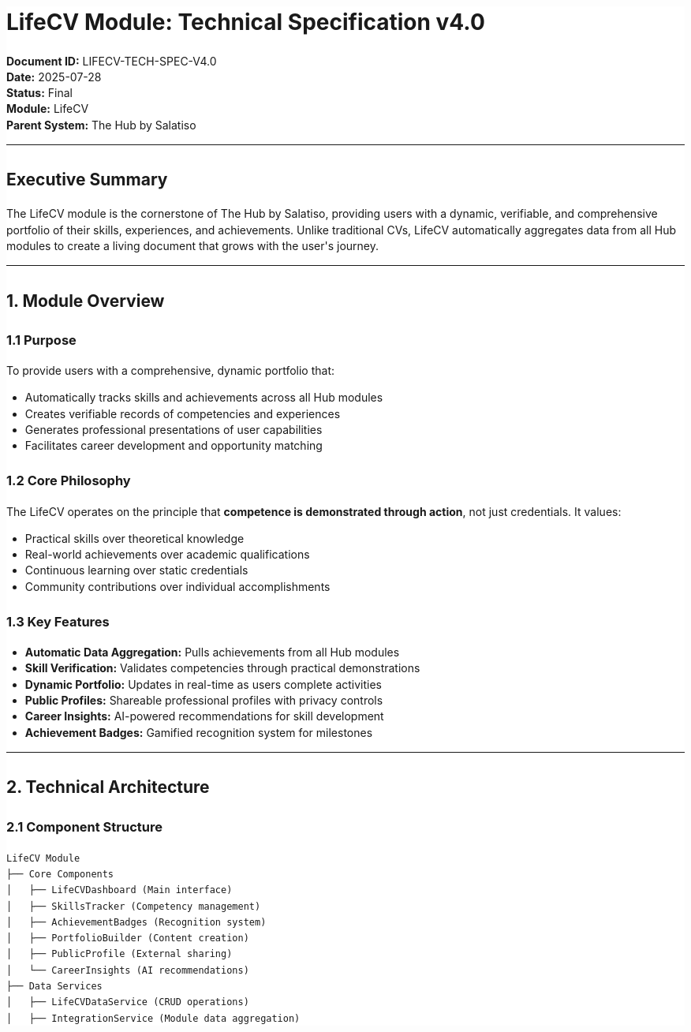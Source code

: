 # LifeCV Module: Technical Specification v4.0
**Document ID:** LIFECV-TECH-SPEC-V4.0  
**Date:** 2025-07-28  
**Status:** Final  
**Module:** LifeCV  
**Parent System:** The Hub by Salatiso  

---

## Executive Summary

The LifeCV module is the cornerstone of The Hub by Salatiso, providing users with a dynamic, verifiable, and comprehensive portfolio of their skills, experiences, and achievements. Unlike traditional CVs, LifeCV automatically aggregates data from all Hub modules to create a living document that grows with the user's journey.

---

## 1. Module Overview

### 1.1 Purpose
To provide users with a comprehensive, dynamic portfolio that:
- Automatically tracks skills and achievements across all Hub modules
- Creates verifiable records of competencies and experiences
- Generates professional presentations of user capabilities
- Facilitates career development and opportunity matching

### 1.2 Core Philosophy
The LifeCV operates on the principle that **competence is demonstrated through action**, not just credentials. It values:
- Practical skills over theoretical knowledge
- Real-world achievements over academic qualifications
- Continuous learning over static credentials
- Community contributions over individual accomplishments

### 1.3 Key Features
- **Automatic Data Aggregation:** Pulls achievements from all Hub modules
- **Skill Verification:** Validates competencies through practical demonstrations
- **Dynamic Portfolio:** Updates in real-time as users complete activities
- **Public Profiles:** Shareable professional profiles with privacy controls
- **Career Insights:** AI-powered recommendations for skill development
- **Achievement Badges:** Gamified recognition system for milestones

---

## 2. Technical Architecture

### 2.1 Component Structure
```
LifeCV Module
├── Core Components
│   ├── LifeCVDashboard (Main interface)
│   ├── SkillsTracker (Competency management)
│   ├── AchievementBadges (Recognition system)
│   ├── PortfolioBuilder (Content creation)
│   ├── PublicProfile (External sharing)
│   └── CareerInsights (AI recommendations)
├── Data Services
│   ├── LifeCVDataService (CRUD operations)
│   ├── IntegrationService (Module data aggregation)
```